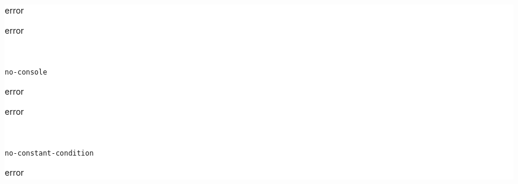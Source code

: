 
</td>
<td valign="top">

error



</td>
<td valign="top">

error



</td>
<td valign="top">

 



</td>
</tr>
<tr>
<td valign="top">

`no-console`



</td>
<td valign="top">

error



</td>
<td valign="top">

error



</td>
<td valign="top">

 



</td>
</tr>
<tr>
<td valign="top">

`no-constant-condition`



</td>
<td valign="top">

error



</td>
<td valign="top">
